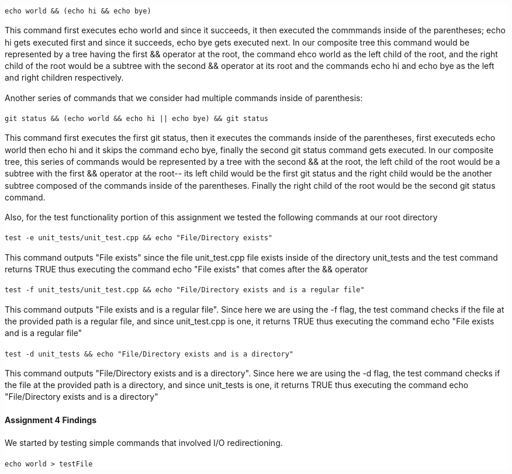 ```
echo world && (echo hi && echo bye)
```

This command first executes echo world and since it succeeds, it then executed the commmands inside of the parentheses; echo hi gets executed first and since it succeeds, echo bye gets executed next. In our composite tree this command would be represented by a tree having the first && operator at the root, the command ehco world as the left child of the root, and the right child of the root would be a subtree with the second && operator at its root and the commands echo hi and echo bye as the left and right children respectively.

Another series of commands that we consider had multiple commands inside of parenthesis:

```
git status && (echo world && echo hi || echo bye) && git status
```

This command first executes the first git status, then it executes the commands inside of the parentheses, first executeds echo world then echo hi and it skips the command echo bye, finally the second git status command gets executed. In our composite tree, this series of commands would be represented by a tree with the second && at the root, the left child of the root would be a subtree with the first && operator at the root-- its left child would be the first git status and the right child would be the another subtree composed of the commands inside of the parentheses. Finally the right child of the root would be the second git status command.

Also, for the test functionality portion of this assignment we tested the following commands at our root directory

```
test -e unit_tests/unit_test.cpp && echo "File/Directory exists"
```

This command outputs "File exists" since the file unit_test.cpp file exists inside of the directory unit_tests and the test command returns TRUE thus executing the command echo "File exists" that comes after the && operator

```
test -f unit_tests/unit_test.cpp && echo "File/Directory exists and is a regular file"
```

This command outputs "File exists and is a regular file". Since here we are using the -f flag, the test command checks if the file at the provided path is a regular file, and since unit_test.cpp is one, it returns TRUE thus executing the command echo "File exists and is a regular file"

```
test -d unit_tests && echo "File/Directory exists and is a directory"
```

This command outputs "File/Directory exists and is a directory". Since here we are using the -d flag, the test command checks if the file at the provided path is a directory, and since unit_tests is one, it returns TRUE thus executing the command echo "File/Directory exists and is a directory"

#### Assignment 4 Findings

We started by testing simple commands that involved I/O redirectioning.

```
echo world > testFile
```
